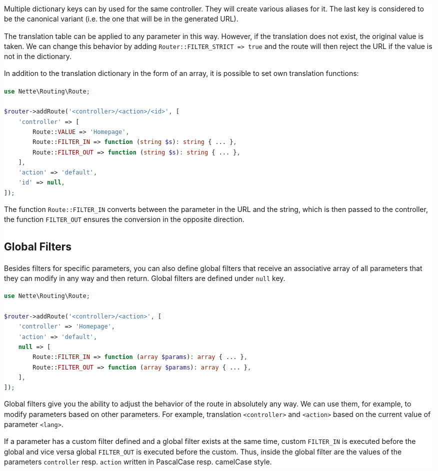 Multiple dictionary keys can by used for the same controller. They will create various aliases for it. The last key is considered to be the canonical variant (i.e. the one that will be in the generated URL).

The translation table can be applied to any parameter in this way. However, if the translation does not exist, the original value is taken. We can change this behavior by adding `Router::FILTER_STRICT => true` and the route will then reject the URL if the value is not in the dictionary.

In addition to the translation dictionary in the form of an array, it is possible to set own translation functions:

```php
use Nette\Routing\Route;

$router->addRoute('<controller>/<action>/<id>', [
	'controller' => [
		Route::VALUE => 'Homepage',
		Route::FILTER_IN => function (string $s): string { ... },
		Route::FILTER_OUT => function (string $s): string { ... },
	],
	'action' => 'default',
	'id' => null,
]);
```

The function `Route::FILTER_IN` converts between the parameter in the URL and the string, which is then passed to the controller, the function `FILTER_OUT` ensures the conversion in the opposite direction.


Global Filters
--------------

Besides filters for specific parameters, you can also define global filters that receive an associative array of all parameters that they can modify in any way and then return. Global filters are defined under `null` key.

```php
use Nette\Routing\Route;

$router->addRoute('<controller>/<action>', [
	'controller' => 'Homepage',
	'action' => 'default',
	null => [
		Route::FILTER_IN => function (array $params): array { ... },
		Route::FILTER_OUT => function (array $params): array { ... },
	],
]);
```

Global filters give you the ability to adjust the behavior of the route in absolutely any way. We can use them, for example, to modify parameters based on other parameters. For example, translation `<controller>` and `<action>` based on the current value of parameter `<lang>`.

If a parameter has a custom filter defined and a global filter exists at the same time, custom `FILTER_IN` is executed before the global and vice versa global `FILTER_OUT` is executed before the custom. Thus, inside the global filter are the values of the parameters `controller` resp. `action` written in PascalCase resp. camelCase style.
